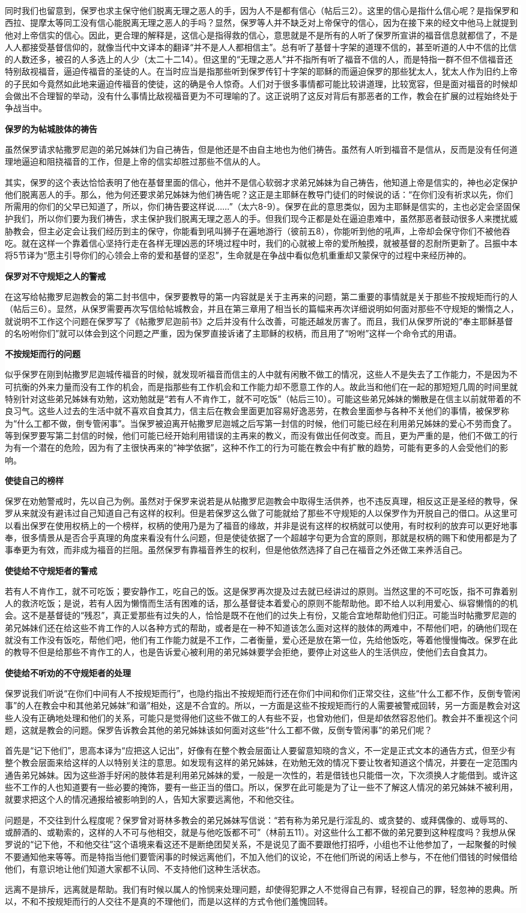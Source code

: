 同时我们也留意到，保罗也求主保守他们脱离无理之恶人的手，因为人不是都有信心（帖后三2）。这里的信心是指什么信心呢？是指保罗和西拉、提摩太等同工没有信心能脱离无理之恶人的手吗？显然，保罗等人并不缺乏对上帝保守的信心，因为在接下来的经文中他马上就提到他对上帝信实的信心。因此，更合理的解释是，这信心是指得救的信心，意思就是不是所有的人听了保罗所宣讲的福音信息就都信了，不是人人都接受基督信仰的，就像当代中文译本的翻译“并不是人人都相信主”。总有听了基督十字架的道理不信的，甚至听道的人中不信的比信的人数还多，被召的人多选上的人少（太二十二14）。但这里的“无理之恶人”并不指所有听了福音不信的人，而是特指一群不但不信福音还特别敌视福音，逼迫传福音的圣徒的人。在当时应当是指那些听到保罗传钉十字架的耶稣的而逼迫保罗的那些犹太人，犹太人作为旧约上帝的子民如今竟然如此地来逼迫传福音的使徒，这的确是令人惊奇。人们对于很多事情都可能比较讲道理，比较宽容，但是面对福音的时候却会做出不合理智的举动，没有什么事情比敌视福音更为不可理喻的了。这正说明了这反对背后有那恶者的工作，教会在扩展的过程始终处于争战当中。

**保罗的为帖城肢体的祷告**

虽然保罗请求帖撒罗尼迦的弟兄姊妹们为自己祷告，但是他还是不由自主地也为他们祷告。虽然有人听到福音不是信从，反而是没有任何道理地逼迫和阻挠福音的工作，但是上帝的信实却胜过那些不信从的人。

其实，保罗的这个表达恰恰表明了他在基督里面的信心，他并不是信心软弱才求弟兄姊妹为自己祷告，他知道上帝是信实的，神也必定保护他们脱离恶人的手。那么，他为何还要求弟兄姊妹为他们祷告呢？这正是主耶稣在教导门徒们的时候说的话：“在你们没有祈求以先，你们所需用的你们的父早已知道了，所以，你们祷告要这样说&#8230;&#8230;”（太六8-9）。保罗在此的意思类似，因为主耶稣是信实的，主也必定会坚固保护我们，所以你们要为我们祷告，求主保护我们脱离无理之恶人的手。但我们现今正都是处在逼迫患难中，虽然那恶者鼓动很多人来搅扰威胁教会，但主必定会让我们经历到主的保守，你能看到吼叫狮子在遍地游行（彼前五8），你能听到他的吼声，上帝却会保守你们不被他吞吃。就在这样一个靠着信心坚持行走在各样无理凶恶的环境过程中时，我们的心就被上帝的爱所触摸，就被基督的忍耐所更新了。吕振中本将5节译为“愿主引导你们的心领会上帝的爱和基督的坚忍”，生命就是在争战中看似危机重重却又蒙保守的过程中来经历神的。

**保罗对不守规矩之人的警戒**

在这写给帖撒罗尼迦教会的第二封书信中，保罗要教导的第一内容就是关于主再来的问题，第二重要的事情就是关于那些不按规矩而行的人（帖后三6）。显然，从保罗需要再次写信给帖城教会，并且在第三章用了相当长的篇幅来再次详细说明如何面对那些不守规矩的懒惰之人，就说明不工作这个问题在保罗写了《帖撒罗尼迦前书》之后并没有什么改善，可能还越发厉害了。而且，我们从保罗所说的“奉主耶稣基督的名吩咐你们”就可以体会到这个问题之严重，因为保罗直接诉诸了主耶稣的权柄，而且用了“吩咐”这样一个命令式的用语。

**不按规矩而行的问题**

似乎保罗在刚到帖撒罗尼迦城传福音的时候，就发现听福音而信主的人中就有闲散不做工的情况，这些人不是失去了工作能力，不是因为不可抗衡的外来力量而没有工作的机会，而是指那些有工作机会和工作能力却不愿意工作的人。故此当和他们在一起的那短短几周的时间里就特别针对这些弟兄姊妹有劝勉，这劝勉就是“若有人不肯作工，就不可吃饭”（帖后三10）。可能这些弟兄姊妹的懒散是在信主以前就带着的不良习气。这些人过去的生活中就不喜欢自食其力，信主后在教会里面更加容易好逸恶劳，在教会里面参与各种不关他们的事情，被保罗称为“什么工都不做，倒专管闲事”。当保罗被迫离开帖撒罗尼迦城之后写第一封信的时候，他们可能已经在利用弟兄姊妹的爱心不劳而食了。等到保罗要写第二封信的时候，他们可能已经开始利用错误的主再来的教义，而没有做出任何改变。而且，更为严重的是，他们不做工的行为有一个潜在的危险，因为有了主很快再来的“神学依据”，这种不作工的行为可能在教会中有扩散的趋势，可能有更多的人会受他们的影响。

**使徒自己的榜样**

保罗在劝勉警戒时，先以自己为例。虽然对于保罗来说若是从帖撒罗尼迦教会中取得生活供养，也不违反真理，相反这正是圣经的教导，保罗从来就没有避讳过自己知道自己有这样的权利。但是若保罗这么做了可能就给了那些不守规矩的人以保罗作为开脱自己的借口。从这里可以看出保罗在使用权柄上的一个榜样，权柄的使用乃是为了福音的缘故，并非是说有这样的权柄就可以使用，有时权利的放弃可以更好地事奉，很多情景从是否合乎真理的角度来看没有什么问题，但是使徒依据了一个超越字句更为合宜的原则，那就是权柄的赐下和使用都是为了事奉更为有效，而非成为福音的拦阻。虽然保罗有靠福音养生的权利，但是他依然选择了自己在福音之外还做工来养活自己。

**使徒给不守规矩者的警戒**

若有人不肯作工，就不可吃饭；要安静作工，吃自己的饭。这是保罗再次提及过去就已经讲过的原则。当然这里的不可吃饭，指不可靠着别人的救济吃饭；是说，若有人因为懒惰而生活有困难的话，那么基督徒本着爱心的原则不能帮助他。即不给人以利用爱心、纵容懒惰的的机会。这不是基督徒的“残忍”，真正爱那些有过失的人，恰恰是既不在他们的过失上有份，又能合宜地帮助他们归正。可能当时帖撒罗尼迦的弟兄姊妹们还在给这些不肯工作的人以各种方式的帮助，或者是在一种不知道该怎么面对这样的肢体的两难中，不帮他们吧，的确他们现在就没有工作没有饭吃，帮他们吧，他们有工作能力就是不工作，二者衡量，爱心还是放在第一位，先给他饭吃，等着他慢慢悔改。保罗在此的教导不但是给那些不肯作工的人，也是告诉爱心被利用的弟兄姊妹要学会拒绝，要停止对这些人的生活供应，使他们去自食其力。

**使徒给不听劝的不守规矩者的处理**

保罗说我们听说“在你们中间有人不按规矩而行”，也隐约指出不按规矩而行还在你们中间和你们正常交往，这些“什么工都不作，反倒专管闲事”的人在教会中和其他弟兄姊妹“和谐”相处，这是不合宜的。所以，一方面是这些不按规矩而行的人需要被警戒回转，另一方面是教会对这些人没有正确地处理和他们的关系，可能只是觉得他们这些不做工的人有些不妥，也曾劝他们，但是却依然容忍他们。教会并不重视这个问题，这就是教会的问题。保罗告诉教会其他的弟兄姊妹该如何面对这些“什么工都不做，反倒专管闲事”的弟兄们呢？

首先是“记下他们”，思高本译为“应把这人记出”，好像有在整个教会层面让人要留意知晓的含义，不一定是正式文本的通告方式，但至少有整个教会层面来给这样的人以特别关注的意思。如发现有这样的弟兄姊妹，在劝勉无效的情况下要让牧者知道这个情况，并要在一定范围内通告弟兄姊妹。因为这些游手好闲的肢体若是利用弟兄姊妹的爱，一般是一次性的，若是借钱也只能借一次，下次须换人才能借到。或许这些不工作的人也知道要有一些必要的掩饰，要有一些正当的借口。所以，保罗在此可能是为了让一些不了解这人情况的弟兄姊妹不被利用，就要求把这个人的情况通报给被影响到的人，告知大家要远离他，不和他交往。

问题是，不交往到什么程度呢？保罗曾对哥林多教会的弟兄姊妹写信说：“若有称为弟兄是行淫乱的、或贪婪的、或拜偶像的、或辱骂的、或醉酒的、或勒索的，这样的人不可与他相交，就是与他吃饭都不可”（林前五11）。对这些什么工都不做的弟兄要到这种程度吗？我想从保罗说的“记下他，不和他交往”这个语境来看这还不是断绝团契关系，不是说见了面不要跟他打招呼，小组也不让他参加了，一起聚餐的时候不要通知他来等等。而是特指当他们要管闲事的时候远离他们，不加入他们的议论，不在他们所说的闲话上参与，不在他们借钱的时候借给他们，有意识地让他们知道大家都不认同、不支持他们这种生活状态。

远离不是排斥，远离就是帮助。我们有时候以属人的怜悯来处理问题，却使得犯罪之人不觉得自己有罪，轻视自己的罪，轻忽神的恩典。所以，不和不按规矩而行的人交往不是真的不理他们，而是以这样的方式令他们羞愧回转。
